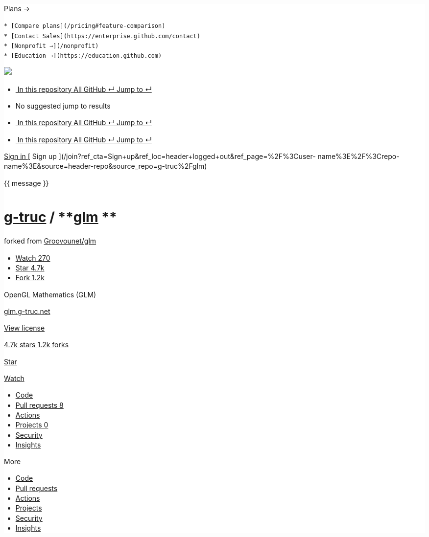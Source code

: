 [Plans →](/pricing)

    * [Compare plans](/pricing#feature-comparison)
    * [Contact Sales](https://enterprise.github.com/contact)
    * [Nonprofit →](/nonprofit)
    * [Education →](https://education.github.com)

![](https://github.githubassets.com/images/search-key-slash.svg)

  * [ ![]() In this repository  All GitHub  ↵ Jump to ↵ ]()

  * No suggested jump to results

  * [ ![]() In this repository  All GitHub  ↵ Jump to ↵ ]()
  * [ ![]() In this repository  All GitHub  ↵ Jump to ↵ ]()

[ Sign in ](/login?return_to=%2Fg-truc%2Fglm) [ Sign up
](/join?ref_cta=Sign+up&ref_loc=header+logged+out&ref_page=%2F%3Cuser-
name%3E%2F%3Crepo-name%3E&source=header-repo&source_repo=g-truc%2Fglm)

{{ message }}

#  [g-truc](/g-truc) / **[glm](/g-truc/glm) **

forked from [Groovounet/glm](/Groovounet/glm)

  * [ Watch ](/login?return_to=%2Fg-truc%2Fglm) [ 270 ](/g-truc/glm/watchers)
  * [ Star ](/login?return_to=%2Fg-truc%2Fglm) [ 4.7k ](/g-truc/glm/stargazers)
  * [ Fork ](/login?return_to=%2Fg-truc%2Fglm) [ 1.2k ](/g-truc/glm/network/members)

OpenGL Mathematics (GLM)

[glm.g-truc.net](https://glm.g-truc.net "https://glm.g-truc.net")

[ View license ](/g-truc/glm/blob/master/copying.txt)

[ 4.7k stars ](/g-truc/glm/stargazers) [ 1.2k forks
](/g-truc/glm/network/members)

[ Star ](/login?return_to=%2Fg-truc%2Fglm)

[ Watch ](/login?return_to=%2Fg-truc%2Fglm)

  * [ Code ](/g-truc/glm)
  * [ Pull requests 8 ](/g-truc/glm/pulls)
  * [ Actions ](/g-truc/glm/actions)
  * [ Projects 0 ](/g-truc/glm/projects)
  * [ Security ](/g-truc/glm/security)
  * [ Insights ](/g-truc/glm/pulse)

More

  * [ Code ](/g-truc/glm)
  * [ Pull requests ](/g-truc/glm/pulls)
  * [ Actions ](/g-truc/glm/actions)
  * [ Projects ](/g-truc/glm/projects)
  * [ Security ](/g-truc/glm/security)
  * [ Insights ](/g-truc/glm/pulse)
